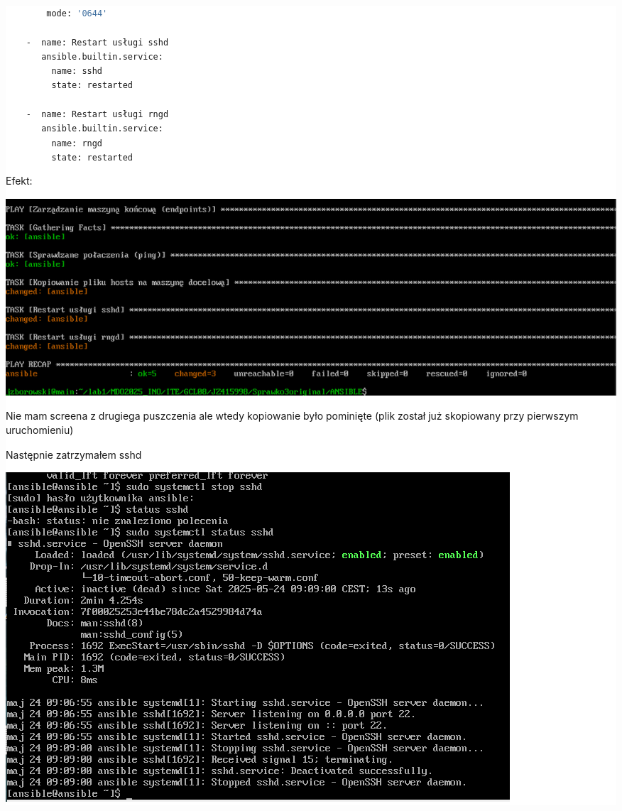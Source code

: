 ```bash
        mode: '0644'

    -  name: Restart usługi sshd
       ansible.builtin.service:
         name: sshd
         state: restarted

    -  name: Restart usługi rngd
       ansible.builtin.service:
         name: rngd
         state: restarted
```
Efekt:

![Terminal](playbook.png)

Nie mam screena z drugiega puszczenia ale wtedy kopiowanie było pominięte (plik został już skopiowany przy pierwszym uruchomieniu)

Następnie zatrzymałem sshd

![Terminal](sshd.png)
